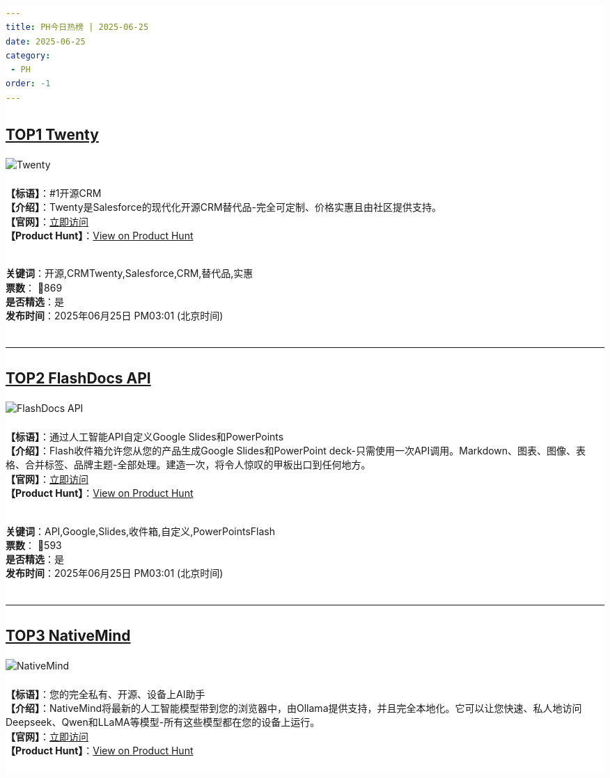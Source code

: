 ```yaml
---
title: PH今日热榜 | 2025-06-25
date: 2025-06-25
category:
 - PH
order: -1
---
```


## [TOP1    Twenty](https://www.producthunt.com/posts/twenty-5)
![Twenty](https://ph-files.imgix.net/9b44d949-2649-43a0-948c-d24cb313d21b.png?auto=format&fit=crop&frame=1&h=512&w=1024)<br /><br />
**【标语】**：#1开源CRM<br />
**【介绍】**：Twenty是Salesforce的现代化开源CRM替代品-完全可定制、价格实惠且由社区提供支持。<br />
**【官网】**：[立即访问](https://www.producthunt.com/r/CAYCJFLP4PHZ75)<br />
**【Product Hunt】**：[View on Product Hunt](https://www.producthunt.com/posts/twenty-5)<br /><br />

**关键词**：开源,CRMTwenty,Salesforce,CRM,替代品,实惠<br />
**票数**： 🔺869<br />
**是否精选**：是<br />
**发布时间**：2025年06月25日 PM03:01 (北京时间)<br /><br />

---

## [TOP2    FlashDocs API](https://www.producthunt.com/posts/flashdocs-api)
![FlashDocs API](https://ph-files.imgix.net/a6aa7c1a-f2f6-4442-9d88-bf6ab36ffaff.png?auto=format&fit=crop&frame=1&h=512&w=1024)<br /><br />
**【标语】**：通过人工智能API自定义Google Slides和PowerPoints<br />
**【介绍】**：Flash收件箱允许您从您的产品生成Google Slides和PowerPoint deck-只需使用一次API调用。Markdown、图表、图像、表格、合并标签、品牌主题-全部处理。建造一次，将令人惊叹的甲板出口到任何地方。<br />
**【官网】**：[立即访问](https://www.producthunt.com/r/BBTQQVTOGRRYRL)<br />
**【Product Hunt】**：[View on Product Hunt](https://www.producthunt.com/posts/flashdocs-api)<br /><br />

**关键词**：API,Google,Slides,收件箱,自定义,PowerPointsFlash<br />
**票数**： 🔺593<br />
**是否精选**：是<br />
**发布时间**：2025年06月25日 PM03:01 (北京时间)<br /><br />

---

## [TOP3    NativeMind](https://www.producthunt.com/posts/nativemind)
![NativeMind](https://ph-files.imgix.net/7c82398e-a4ca-4585-853b-0bf3173a6d16.png?auto=format&fit=crop&frame=1&h=512&w=1024)<br /><br />
**【标语】**：您的完全私有、开源、设备上AI助手<br />
**【介绍】**：NativeMind将最新的人工智能模型带到您的浏览器中，由Ollama提供支持，并且完全本地化。它可以让您快速、私人地访问Deepseek、Qwen和LLaMA等模型-所有这些模型都在您的设备上运行。<br />
**【官网】**：[立即访问](https://www.producthunt.com/r/XJH4DRCIZDTO7R)<br />
**【Product Hunt】**：[View on Product Hunt](https://www.producthunt.com/posts/nativemind)<br /><br />
